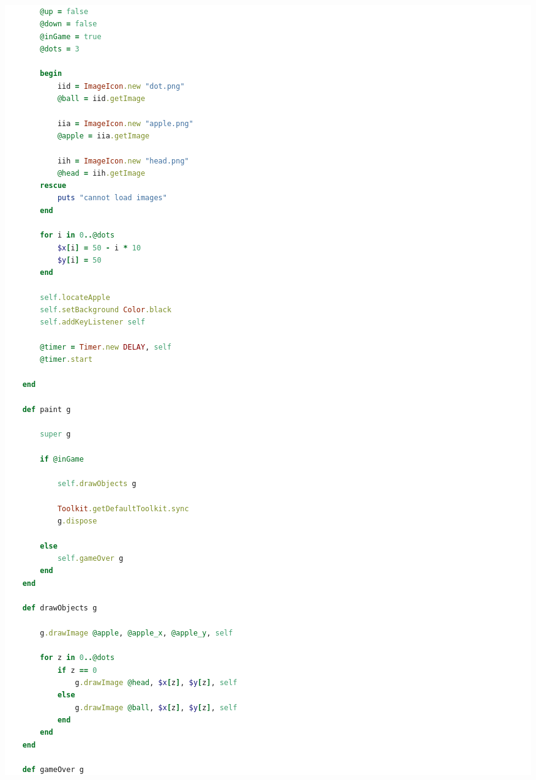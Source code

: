 ```rb
        @up = false
        @down = false
        @inGame = true
        @dots = 3

        begin
            iid = ImageIcon.new "dot.png"
            @ball = iid.getImage

            iia = ImageIcon.new "apple.png"
            @apple = iia.getImage

            iih = ImageIcon.new "head.png"
            @head = iih.getImage
        rescue
            puts "cannot load images"
        end

        for i in 0..@dots
            $x[i] = 50 - i * 10
            $y[i] = 50
        end

        self.locateApple
        self.setBackground Color.black
        self.addKeyListener self

        @timer = Timer.new DELAY, self
        @timer.start

    end

    def paint g

        super g      

        if @inGame

            self.drawObjects g

            Toolkit.getDefaultToolkit.sync
            g.dispose

        else
            self.gameOver g
        end
    end

    def drawObjects g

        g.drawImage @apple, @apple_x, @apple_y, self

        for z in 0..@dots
            if z == 0
                g.drawImage @head, $x[z], $y[z], self
            else
                g.drawImage @ball, $x[z], $y[z], self
            end
        end
    end

    def gameOver g

```